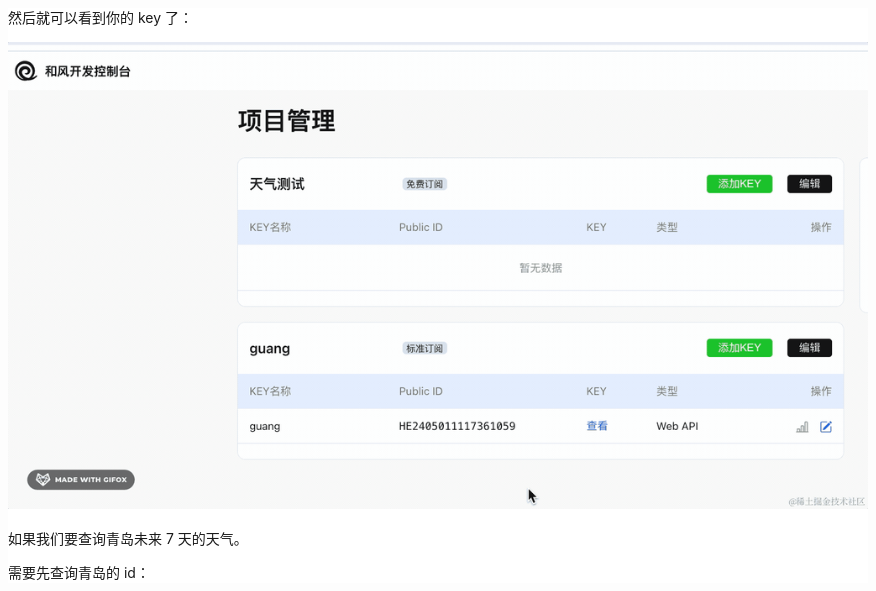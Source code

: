 然后就可以看到你的 key 了：

![](./images/1feb25cfd56f3db957f353b205635c62.gif )

如果我们要查询青岛未来 7 天的天气。

需要先查询青岛的 id：

